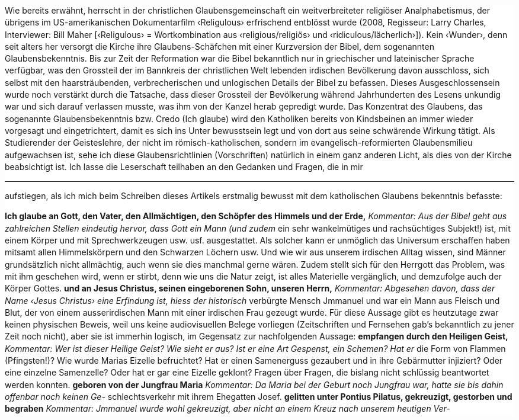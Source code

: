 
Wie bereits erwähnt, herrscht in der christlichen Glaubensgemeinschaft ein weitverbreiteter religiöser Analphabetismus, der übrigens im US-amerikanischen Dokumentarfilm ‹Religulous› erfrischend entblösst
wurde (2008, Regisseur: Larry Charles, Interviewer: Bill Maher [‹Religulous› = Wortkombination aus
‹religious/religiös› und ‹ridiculous/lächerlich›]). Kein ‹Wunder›, denn seit alters her versorgt die Kirche
ihre Glaubens-Schäfchen mit einer Kurzversion der Bibel, dem sogenannten Glaubensbekenntnis. Bis zur
Zeit der Reformation war die Bibel bekanntlich nur in griechischer und lateinischer Sprache verfügbar,
was den Grossteil der im Bannkreis der christlichen Welt lebenden irdischen Bevölkerung davon ausschloss, sich selbst mit den haarsträubenden, verbrecherischen und unlogischen Details der Bibel zu
befassen. Dieses Ausgeschlossensein wurde noch verstärkt durch die Tatsache, dass dieser Grossteil der
Bevölkerung während Jahrhunderten des Lesens unkundig war und sich darauf verlassen musste, was ihm
von der Kanzel herab gepredigt wurde.
Das Konzentrat des Glaubens, das sogenannte Glaubensbekenntnis bzw. Credo (Ich glaube) wird den
Katholiken bereits von Kindsbeinen an immer wieder vorgesagt und eingetrichtert, damit es sich ins Unter bewusstsein legt und von dort aus seine schwärende Wirkung tätigt. Als Studierender der Geisteslehre,
der nicht im römisch-katholischen, sondern im evangelisch-reformierten Glaubensmilieu aufgewachsen
ist, sehe ich diese Glaubensrichtlinien (Vorschriften) natürlich in einem ganz anderen Licht, als dies von
der Kirche beabsichtigt ist. Ich lasse die Leserschaft teilhaben an den Gedanken und Fragen, die in mir


-----

aufstiegen, als ich mich beim Schreiben dieses Artikels erstmalig bewusst mit dem katholischen Glaubens bekenntnis befasste:

**Ich glaube an Gott, den Vater, den Allmächtigen, den Schöpfer des Himmels und der Erde,**
_Kommentar: Aus der Bibel geht aus zahlreichen Stellen eindeutig hervor, dass Gott ein Mann (und zudem_
ein sehr wankelmütiges und rachsüchtiges Subjekt!) ist, mit einem Körper und mit Sprechwerkzeugen usw.
usf. ausgestattet. Als solcher kann er unmöglich das Universum erschaffen haben mitsamt allen Himmelskörpern und den Schwarzen Löchern usw. Und wie wir aus unserem irdischen Alltag wissen, sind Männer
grundsätzlich nicht allmächtig, auch wenn sie dies manchmal gerne wären. Zudem stellt sich für den Herrgott das Problem, was mit ihm geschehen wird, wenn er stirbt, denn wie uns die Natur zeigt, ist alles
Materielle vergänglich, und demzufolge auch der Körper Gottes.
**und an Jesus Christus, seinen eingeborenen Sohn, unseren Herrn,**
_Kommentar: Abgesehen davon, dass der Name ‹Jesus Christus› eine Erfindung ist, hiess der historisch_
verbürgte Mensch Jmmanuel und war ein Mann aus Fleisch und Blut, der von einem ausserirdischen Mann
mit einer irdischen Frau gezeugt wurde. Für diese Aussage gibt es heutzutage zwar keinen physischen
Beweis, weil uns keine audiovisuellen Belege vorliegen (Zeitschriften und Fernsehen gab’s bekanntlich zu
jener Zeit noch nicht), aber sie ist immerhin logisch, im Gegensatz zur nachfolgenden Aussage:
**empfangen durch den Heiligen Geist,**
_Kommentar: Wer ist dieser Heilige Geist? Wie sieht er aus? Ist er eine Art Gespenst, ein Schemen? Hat er_
die Form von Flammen (Pfingsten!)? Wie wurde Marias Eizelle befruchtet? Hat er einen Samenerguss gezaubert und in ihre Gebärmutter injiziert? Oder eine einzelne Samenzelle? Oder hat er gar eine Eizelle
geklont? Fragen über Fragen, die bislang nicht schlüssig beantwortet werden konnten.
**geboren von der Jungfrau Maria**
_Kommentar: Da Maria bei der Geburt noch Jungfrau war, hatte sie bis dahin offenbar noch keinen Ge-_
schlechtsverkehr mit ihrem Ehegatten Josef.
**gelitten unter Pontius Pilatus, gekreuzigt, gestorben und begraben**
_Kommentar: Jmmanuel wurde wohl gekreuzigt, aber nicht an einem Kreuz nach unserem heutigen Ver-_